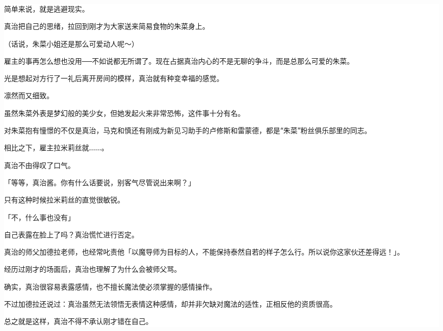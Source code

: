 简单来说，就是逃避现实。

真治把自己的思绪，拉回到刚才为大家送来简易食物的朱菜身上。

（话说，朱菜小姐还是那么可爱动人呢～）

雇主的事再怎么想也没用──不如说都无所谓了。现在占据真治内心的不是无聊的争斗，而是总那么可爱的朱菜。

光是想起对方行了一礼后离开房间的模样，真治就有种变幸福的感觉。

凛然而又细致。

虽然朱菜外表是梦幻般的美少女，但她发起火来非常恐怖，这件事十分有名。

对朱菜抱有憧憬的不仅是真治，马克和慎还有刚成为新见习助手的卢修斯和雷蒙德，都是“朱菜”粉丝俱乐部里的同志。

相比之下，雇主拉米莉丝就……。

真治不由得叹了口气。

「等等，真治酱。你有什么话要说，别客气尽管说出来啊？」

只有这种时候拉米莉丝的直觉很敏锐。

「不，什么事也没有」

自己表露在脸上了吗？真治慌忙进行否定。

真治的师父加德拉老师，也经常叱责他「以魔导师为目标的人，不能保持泰然自若的样子怎么行。所以说你这家伙还差得远！」。

经历过刚才的场面后，真治也理解了为什么会被师父骂。

确实，真治很容易表露感情，也不擅长魔法使必须掌握的感情操作。

不过加德拉还说过：真治虽然无法领悟无表情这种感情，却并非欠缺对魔法的适性，正相反他的资质很高。

总之就是这样，真治不得不承认刚才错在自己。

